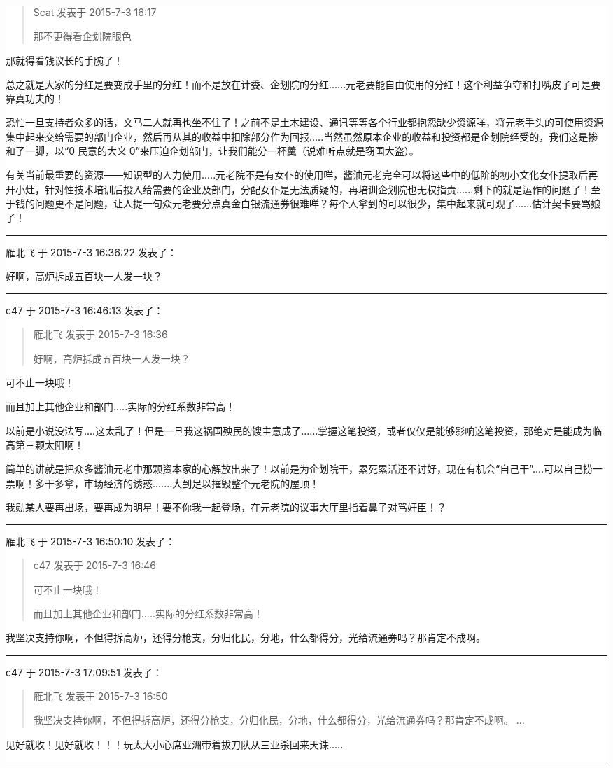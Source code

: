 > Scat 发表于 2015-7-3 16:17
>
> 那不更得看企划院眼色

那就得看钱议长的手腕了！

总之就是大家的分红是要变成手里的分红！而不是放在计委、企划院的分红......元老要能自由使用的分红！这个利益争夺和打嘴皮子可是要靠真功夫的！

恐怕一旦支持者众多的话，文马二人就再也坐不住了！之前不是土木建设、通讯等等各个行业都抱怨缺少资源咩，将元老手头的可使用资源集中起来交给需要的部门企业，然后再从其的收益中扣除部分作为回报.....当然虽然原本企业的收益和投资都是企划院经受的，我们这是掺和了一脚，以“0 民意的大义 0”来压迫企划部门，让我们能分一杯羹（说难听点就是窃国大盗）。

有关当前最重要的资源——知识型的人力使用.....元老院不是有女仆的使用咩，酱油元老完全可以将这些中的低阶的初小文化女仆提取后再开小灶，针对性技术培训后投入给需要的企业及部门，分配女仆是无法质疑的，再培训企划院也无权指责......剩下的就是运作的问题了！至于钱的问题更不是问题，让人提一句众元老要分点真金白银流通券很难咩？每个人拿到的可以很少，集中起来就可观了......估计契卡要骂娘了！

---

雁北飞 于 2015-7-3 16:36:22 发表了：

好啊，高炉拆成五百块一人发一块？

---

c47 于 2015-7-3 16:46:13 发表了：

> 雁北飞 发表于 2015-7-3 16:36
>
> 好啊，高炉拆成五百块一人发一块？

可不止一块哦！

而且加上其他企业和部门.....实际的分红系数非常高！

以前是小说没法写....这太乱了！但是一旦我这祸国殃民的馊主意成了......掌握这笔投资，或者仅仅是能够影响这笔投资，那绝对是能成为临高第三颗太阳啊！

简单的讲就是把众多酱油元老中那颗资本家的心解放出来了！以前是为企划院干，累死累活还不讨好，现在有机会“自己干”....可以自己捞一票啊！多干多拿，市场经济的诱惑.......大到足以摧毁整个元老院的屋顶！

我勋某人要再出场，要再成为明星！要不你我一起登场，在元老院的议事大厅里指着鼻子对骂奸臣！？

---

雁北飞 于 2015-7-3 16:50:10 发表了：

> c47 发表于 2015-7-3 16:46
>
> 可不止一块哦！
>
> 而且加上其他企业和部门.....实际的分红系数非常高！

我坚决支持你啊，不但得拆高炉，还得分枪支，分归化民，分地，什么都得分，光给流通券吗？那肯定不成啊。

---

c47 于 2015-7-3 17:09:51 发表了：

> 雁北飞 发表于 2015-7-3 16:50
>
> 我坚决支持你啊，不但得拆高炉，还得分枪支，分归化民，分地，什么都得分，光给流通券吗？那肯定不成啊。 ...

见好就收！见好就收！！！玩太大小心席亚洲带着拔刀队从三亚杀回来天诛.....

---